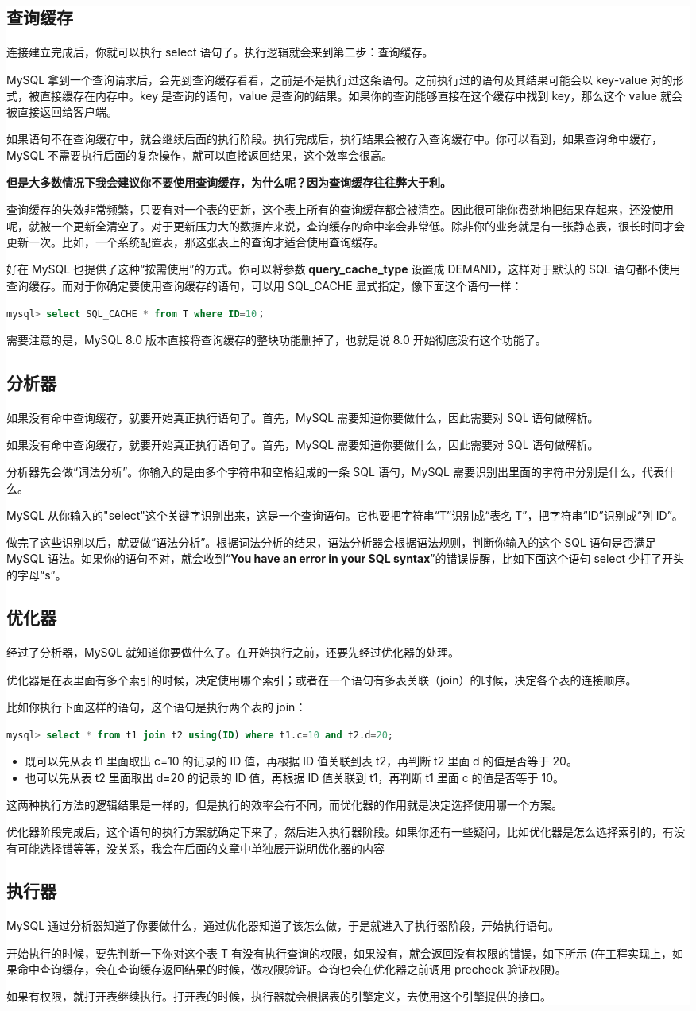 ## 查询缓存
连接建立完成后，你就可以执行 select 语句了。执行逻辑就会来到第二步：查询缓存。

MySQL 拿到一个查询请求后，会先到查询缓存看看，之前是不是执行过这条语句。之前执行过的语句及其结果可能会以 key-value 对的形式，被直接缓存在内存中。key 是查询的语句，value 是查询的结果。如果你的查询能够直接在这个缓存中找到 key，那么这个 value 就会被直接返回给客户端。

如果语句不在查询缓存中，就会继续后面的执行阶段。执行完成后，执行结果会被存入查询缓存中。你可以看到，如果查询命中缓存，MySQL 不需要执行后面的复杂操作，就可以直接返回结果，这个效率会很高。

**但是大多数情况下我会建议你不要使用查询缓存，为什么呢？因为查询缓存往往弊大于利。**

查询缓存的失效非常频繁，只要有对一个表的更新，这个表上所有的查询缓存都会被清空。因此很可能你费劲地把结果存起来，还没使用呢，就被一个更新全清空了。对于更新压力大的数据库来说，查询缓存的命中率会非常低。除非你的业务就是有一张静态表，很长时间才会更新一次。比如，一个系统配置表，那这张表上的查询才适合使用查询缓存。

好在 MySQL 也提供了这种“按需使用”的方式。你可以将参数 **query_cache_type** 设置成 DEMAND，这样对于默认的 SQL 语句都不使用查询缓存。而对于你确定要使用查询缓存的语句，可以用 SQL_CACHE 显式指定，像下面这个语句一样：
```sql
mysql> select SQL_CACHE * from T where ID=10；
```
需要注意的是，MySQL 8.0 版本直接将查询缓存的整块功能删掉了，也就是说 8.0 开始彻底没有这个功能了。

## 分析器
如果没有命中查询缓存，就要开始真正执行语句了。首先，MySQL 需要知道你要做什么，因此需要对 SQL 语句做解析。

如果没有命中查询缓存，就要开始真正执行语句了。首先，MySQL 需要知道你要做什么，因此需要对 SQL 语句做解析。

分析器先会做“词法分析”。你输入的是由多个字符串和空格组成的一条 SQL 语句，MySQL 需要识别出里面的字符串分别是什么，代表什么。

MySQL 从你输入的"select"这个关键字识别出来，这是一个查询语句。它也要把字符串“T”识别成“表名 T”，把字符串“ID”识别成“列 ID”。

做完了这些识别以后，就要做“语法分析”。根据词法分析的结果，语法分析器会根据语法规则，判断你输入的这个 SQL 语句是否满足 MySQL 语法。如果你的语句不对，就会收到“**You have an error in your SQL syntax**”的错误提醒，比如下面这个语句 select 少打了开头的字母“s”。

## 优化器
经过了分析器，MySQL 就知道你要做什么了。在开始执行之前，还要先经过优化器的处理。

优化器是在表里面有多个索引的时候，决定使用哪个索引；或者在一个语句有多表关联（join）的时候，决定各个表的连接顺序。

比如你执行下面这样的语句，这个语句是执行两个表的 join：
```sql
mysql> select * from t1 join t2 using(ID) where t1.c=10 and t2.d=20;
```

- 既可以先从表 t1 里面取出 c=10 的记录的 ID 值，再根据 ID 值关联到表 t2，再判断 t2 里面 d 的值是否等于 20。
- 也可以先从表 t2 里面取出 d=20 的记录的 ID 值，再根据 ID 值关联到 t1，再判断 t1 里面 c 的值是否等于 10。

这两种执行方法的逻辑结果是一样的，但是执行的效率会有不同，而优化器的作用就是决定选择使用哪一个方案。

优化器阶段完成后，这个语句的执行方案就确定下来了，然后进入执行器阶段。如果你还有一些疑问，比如优化器是怎么选择索引的，有没有可能选择错等等，没关系，我会在后面的文章中单独展开说明优化器的内容

## 执行器
MySQL 通过分析器知道了你要做什么，通过优化器知道了该怎么做，于是就进入了执行器阶段，开始执行语句。

开始执行的时候，要先判断一下你对这个表 T 有没有执行查询的权限，如果没有，就会返回没有权限的错误，如下所示 (在工程实现上，如果命中查询缓存，会在查询缓存返回结果的时候，做权限验证。查询也会在优化器之前调用 precheck 验证权限)。

如果有权限，就打开表继续执行。打开表的时候，执行器就会根据表的引擎定义，去使用这个引擎提供的接口。
